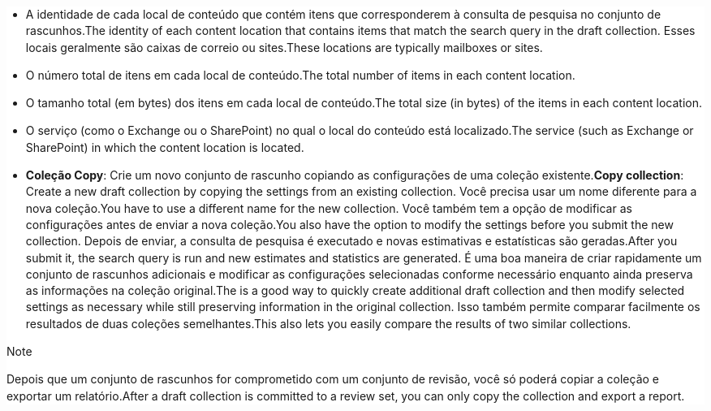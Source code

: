   - <span data-ttu-id="4a8da-207">A identidade de cada local de conteúdo que contém itens que corresponderem à consulta de pesquisa no conjunto de rascunhos.</span><span class="sxs-lookup"><span data-stu-id="4a8da-207">The identity of each content location that contains items that match the search query in the draft collection.</span></span> <span data-ttu-id="4a8da-208">Esses locais geralmente são caixas de correio ou sites.</span><span class="sxs-lookup"><span data-stu-id="4a8da-208">These locations are typically mailboxes or sites.</span></span>
  
  - <span data-ttu-id="4a8da-209">O número total de itens em cada local de conteúdo.</span><span class="sxs-lookup"><span data-stu-id="4a8da-209">The total number of items in each content location.</span></span>
  
  - <span data-ttu-id="4a8da-210">O tamanho total (em bytes) dos itens em cada local de conteúdo.</span><span class="sxs-lookup"><span data-stu-id="4a8da-210">The total size (in bytes) of the items in each content location.</span></span>

  - <span data-ttu-id="4a8da-211">O serviço (como o Exchange ou o SharePoint) no qual o local do conteúdo está localizado.</span><span class="sxs-lookup"><span data-stu-id="4a8da-211">The service (such as Exchange or SharePoint) in which the content location is located.</span></span>

- <span data-ttu-id="4a8da-212">**Coleção Copy**: Crie um novo conjunto de rascunho copiando as configurações de uma coleção existente.</span><span class="sxs-lookup"><span data-stu-id="4a8da-212">**Copy collection**: Create a new draft collection by copying the settings from an existing collection.</span></span> <span data-ttu-id="4a8da-213">Você precisa usar um nome diferente para a nova coleção.</span><span class="sxs-lookup"><span data-stu-id="4a8da-213">You have to use a different name for the new collection.</span></span> <span data-ttu-id="4a8da-214">Você também tem a opção de modificar as configurações antes de enviar a nova coleção.</span><span class="sxs-lookup"><span data-stu-id="4a8da-214">You also have the option to modify the settings before you submit the new collection.</span></span> <span data-ttu-id="4a8da-215">Depois de enviar, a consulta de pesquisa é executado e novas estimativas e estatísticas são geradas.</span><span class="sxs-lookup"><span data-stu-id="4a8da-215">After you submit it, the search query is run and new estimates and statistics are generated.</span></span> <span data-ttu-id="4a8da-216">É uma boa maneira de criar rapidamente um conjunto de rascunhos adicionais e modificar as configurações selecionadas conforme necessário enquanto ainda preserva as informações na coleção original.</span><span class="sxs-lookup"><span data-stu-id="4a8da-216">The is a good way to quickly create additional draft collection and then modify selected settings as necessary while still preserving information in the original collection.</span></span> <span data-ttu-id="4a8da-217">Isso também permite comparar facilmente os resultados de duas coleções semelhantes.</span><span class="sxs-lookup"><span data-stu-id="4a8da-217">This also lets you easily compare the results of two similar collections.</span></span>

> [!NOTE]
> <span data-ttu-id="4a8da-218">Depois que um conjunto de rascunhos for comprometido com um conjunto de revisão, você só poderá copiar a coleção e exportar um relatório.</span><span class="sxs-lookup"><span data-stu-id="4a8da-218">After a draft collection is committed to a review set, you can only copy the collection and export a report.</span></span>
